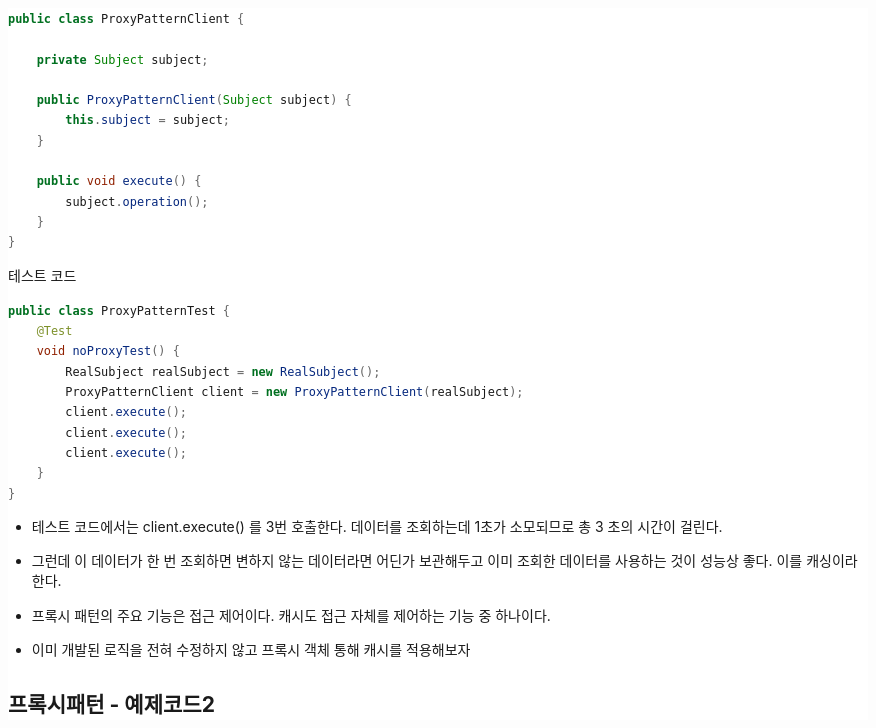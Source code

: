 ```java
public class ProxyPatternClient {

	private Subject subject;

	public ProxyPatternClient(Subject subject) {
		this.subject = subject;
	}

	public void execute() {
		subject.operation();
	}
}
```

테스트 코드

```java
public class ProxyPatternTest {
	@Test
	void noProxyTest() {
	    RealSubject realSubject = new RealSubject();
	    ProxyPatternClient client = new ProxyPatternClient(realSubject);
	    client.execute();
	    client.execute();
	    client.execute();
	} 
}
```

- 테스트 코드에서는 client.execute() 를 3번 호출한다. 데이터를 조회하는데 1초가 소모되므로 총 3 초의 시간이 걸린다.

- 그런데 이 데이터가 한 번 조회하면 변하지 않는 데이터라면 어딘가 보관해두고 이미 조회한 데이터를 사용하는 것이 성능상 좋다. 이를 캐싱이라한다.
- 프록시 패턴의 주요 기능은 접근 제어이다. 캐시도 접근 자체를 제어하는 기능 중 하나이다.
- 이미 개발된 로직을 전혀 수정하지 않고 프록시 객체 통해 캐시를 적용해보자

## 프록시패턴 - 예제코드2
